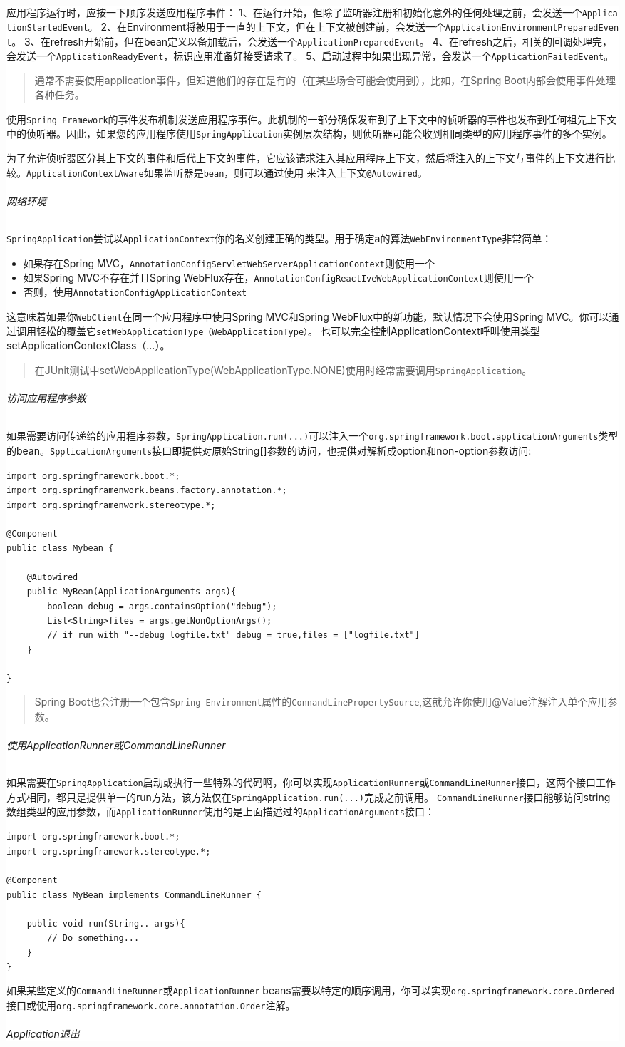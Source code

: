 应用程序运行时，应按一下顺序发送应用程序事件：
1、在运行开始，但除了监听器注册和初始化意外的任何处理之前，会发送一个`ApplicationStartedEvent`。
2、在Environment将被用于一直的上下文，但在上下文被创建前，会发送一个`ApplicationEnvironmentPreparedEvent`。
3、在refresh开始前，但在bean定义以备加载后，会发送一个`ApplicationPreparedEvent`。
4、在refresh之后，相关的回调处理完，会发送一个`ApplicationReadyEvent`，标识应用准备好接受请求了。
5、启动过程中如果出现异常，会发送一个`ApplicationFailedEvent`。
> 通常不需要使用application事件，但知道他们的存在是有的（在某些场合可能会使用到），比如，在Spring Boot内部会使用事件处理各种任务。

使用`Spring Framework`的事件发布机制发送应用程序事件。此机制的一部分确保发布到子上下文中的侦听器的事件也发布到任何祖先上下文中的侦听器。因此，如果您的应用程序使用`SpringApplication`实例层次结构，则侦听器可能会收到相同类型的应用程序事件的多个实例。

为了允许侦听器区分其上下文的事件和后代上下文的事件，它应该请求注入其应用程序上下文，然后将注入的上下文与事件的上下文进行比较。`ApplicationContextAware`如果监听器是`bean`，则可以通过使用 来注入上下文`@Autowired`。
###### 网络环境
`SpringApplication`尝试以`ApplicationContext`你的名义创建正确的类型。用于确定a的算法`WebEnvironmentType`非常简单：
- 如果存在Spring MVC，`AnnotationConfigServletWebServerApplicationContext`则使用一个
- 如果Spring MVC不存在并且Spring WebFlux存在，`AnnotationConfigReactIveWebApplicationContext`则使用一个
- 否则，使用`AnnotationConfigApplicationContext`

这意味着如果你`WebClient`在同一个应用程序中使用Spring MVC和Spring WebFlux中的新功能，默认情况下会使用Spring MVC。你可以通过调用轻松的覆盖它`setWebApplicationType（WebApplicationType）`。
也可以完全控制ApplicationContext呼叫使用类型setApplicationContextClass（...）。
> 在JUnit测试中setWebApplicationType(WebApplicationType.NONE)使用时经常需要调用`SpringApplication`。

###### 访问应用程序参数
如果需要访问传递给的应用程序参数，`SpringApplication.run(...)`可以注入一个`org.springframework.boot.applicationArguments`类型的bean。`SpplicationArguments`接口即提供对原始String[]参数的访问，也提供对解析成option和non-option参数访问:
```
import org.springframework.boot.*;
import org.springframenwork.beans.factory.annotation.*;
import org.springframenwork.stereotype.*;

@Component
public class Mybean {
    
    @Autowired
    public MyBean(ApplicationArguments args){
        boolean debug = args.containsOption("debug");
        List<String>files = args.getNonOptionArgs();
        // if run with "--debug logfile.txt" debug = true,files = ["logfile.txt"]
    }
    
}
```

> Spring Boot也会注册一个包含`Spring Environment`属性的`ConnandLinePropertySource`,这就允许你使用@Value注解注入单个应用参数。

###### 使用ApplicationRunner或CommandLineRunner
如果需要在`SpringApplication`启动或执行一些特殊的代码啊，你可以实现`ApplicationRunner`或`CommandLineRunner`接口，这两个接口工作方式相同，都只是提供单一的run方法，该方法仅在`SpringApplication.run(...)`完成之前调用。
`CommandLineRunner`接口能够访问string数组类型的应用参数，而`ApplicationRunner`使用的是上面描述过的`ApplicationArguments`接口：
```
import org.springframework.boot.*;
import org.springframework.stereotype.*;

@Component
public class MyBean implements CommandLineRunner {
    
    public void run(String.. args){
        // Do something...
    }
}
```
如果某些定义的`CommandLineRunner`或`ApplicationRunner` beans需要以特定的顺序调用，你可以实现`org.springframework.core.Ordered`接口或使用`org.springframework.core.annotation.Order`注解。
###### Application退出